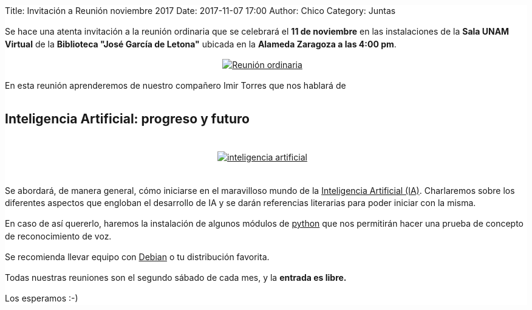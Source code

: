Title: Invitación a Reunión noviembre 2017
Date: 2017-11-07 17:00
Author:  Chico
Category: Juntas

Se hace una atenta invitación a la reunión ordinaria que se celebrará el __11 de noviembre__ en las instalaciones de la __Sala UNAM Virtual__ de la __Biblioteca "José García de Letona"__ ubicada en la __Alameda Zaragoza a las 4:00 pm__.

<center>
<a class="img-responsive" href="{attach}2016-10-16-invitacion-reunion-noviembre/LinuxParty.png"><img class="img-responsive" style="width:70%;height:auto;margin-right:12px;" src="{attach}2016-10-16-invitacion-reunion-noviembre/LinuxParty.png" alt="Reunión ordinaria" width="325" height="250"></a>
</center>



En esta reunión aprenderemos de nuestro compañero Imir Torres que nos hablará de 

## __Inteligencia Artificial: progreso y futuro__

<br />

<center>
<a class="img-responsive" href="{attach}2017-11-07-invitacion-reunion-noviembre/Reunión-Noviembre-Krh3rtz.jpg"><img class="img-responsive" style="width:70%;height:auto;margin-right:12px;" src="{attach}2017-11-07-invitacion-reunion-noviembre/Reunión-Noviembre-Krh3rtz.jpg" alt="inteligencia artificial" width="325" height="250"></a>
</center>

<br />

Se abordará, de manera general, cómo iniciarse en el maravilloso mundo de la [Inteligencia Artificial (IA)](https://es.wikipedia.org/wiki/Inteligencia_artificial). Charlaremos sobre los diferentes aspectos que engloban el desarrollo de IA y se darán referencias literarias para poder iniciar con la misma.

En caso de así quererlo, haremos la instalación de algunos módulos de [python](https://www.python.org/) que nos permitirán hacer una prueba de concepto de reconocimiento de voz.

Se recomienda llevar equipo con [Debian](https://www.debian.org/) o tu distribución favorita.

Todas nuestras reuniones son el segundo sábado de cada mes, y la __entrada es libre.__

Los esperamos :-)

